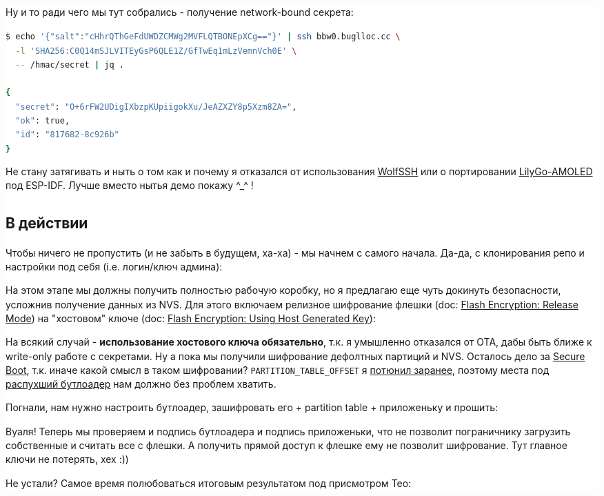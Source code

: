 Ну и то ради чего мы тут собрались - получение network-bound секрета:
```bash
$ echo '{"salt":"cHhrQThGeFdUWDZCMWg2MVFLQTBONEpXCg=="}' | ssh bbw0.buglloc.cc \
  -l 'SHA256:C0Q14mSJLVITEyGsP6QLE1Z/GfTwEq1mLzVemnVch0E' \
  -- /hmac/secret | jq .

{
  "secret": "O+6rFW2UDigIXbzpKUpiigokXu/JeAZXZY8p5Xzm8ZA=",
  "ok": true,
  "id": "817682-8c926b"
}
```

Не стану затягивать и ныть о том как и почему я отказался от использования [WolfSSH](https://github.com/wolfSSL/wolfssh) или о портировании [LilyGo-AMOLED](https://github.com/buglloc/BoundBoxESP/tree/2a3f212581254fd31d072d35ea22b18fabaf1f16/components/t_amoled) под ESP-IDF. Лучше вместо нытья демо покажу ^\_^ !

## В действии
Чтобы ничего не пропустить (и не забыть в будущем, ха-ха) - мы начнем с самого начала. Да-да, с клонирования репо и настройки под себя (i.e. логин/ключ админа):
  <div id="boundbox-init"></div>

На этом этапе мы должны получить полностью рабочую коробку, но я предлагаю еще чуть докинуть безопасности, усложнив получение данных из NVS. Для этого включаем релизное шифрование флешки (doc: [Flash Encryption: Release Mode](https://docs.espressif.com/projects/esp-idf/en/v5.1.2/esp32s3/security/flash-encryption.html#flash-enc-release-mode)) на "хостовом" ключе (doc: [Flash Encryption: Using Host Generated Key](https://docs.espressif.com/projects/esp-idf/en/v5.1.2/esp32s3/security/flash-encryption.html#using-host-generated-key)):
  <div id="boundbox-flash-encryption"></div>

На всякий случай - **использование хостового ключа обязательно**, т.к. я умышленно отказался от OTA, дабы быть ближе к write-only работе с секретами. Ну а пока мы получили шифрование дефолтных партиций и NVS. Осталось дело за [Secure Boot](https://docs.espressif.com/projects/esp-idf/en/v5.1.2/esp32s3/security/secure-boot-v2.html#how-to-enable-secure-boot-v2), т.к. иначе какой смысл в таком шифровании? `PARTITION_TABLE_OFFSET` я [потюнил заранее](https://github.com/buglloc/BoundBoxESP/blob/ec4ec6db7a2bca0f9969ff73336dcb58211c9f3e/sdkconfig.defaults#L12), поэтому места под [распухший бутлоадер](https://docs.espressif.com/projects/esp-idf/en/v5.1.2/esp32s3/security/secure-boot-v2.html#bootloader-size) нам должно без проблем хватить.

Погнали, нам нужно настроить бутлоадер, зашифровать его + partition table + приложеньку и прошить:
  <div id="boundbox-secure-boot"></div>

Вуаля! Теперь мы проверяем и подпись бутлоадера и подпись приложеньки, что не позволит пограничнику загрузить собственные и считать все с флешки. А получить прямой доступ к флешке ему не позволит шифрование. Тут главное ключи не потерять, хех :))

Не устали? Самое время полюбоваться итоговым результатом под присмотром Teo:
<p><iframe width="560" height="315" src="https://www.youtube.com/embed/E3VZPDKVMjw?si=Ods67ZMe70BR74dt" title="YouTube video player" frameborder="0" allow="accelerometer; autoplay; clipboard-write; encrypted-media; gyroscope; picture-in-picture; web-share" allowfullscreen></iframe></p>

<script src="/assets/misc/asciinema-player.min.js"></script>
<script>
  AsciinemaPlayer.create(
    '/assets/videos/boundbox-init.cast',
    document.getElementById('boundbox-init'),
    {poster: 'npt:0:44'}
  );
  AsciinemaPlayer.create(
    '/assets/videos/boundbox-flash-encrypt.cast',
    document.getElementById('boundbox-flash-encryption'),
    {poster: 'npt:1:20'}
  );
  AsciinemaPlayer.create(
    '/assets/videos/boundbox-secure-boot.cast',